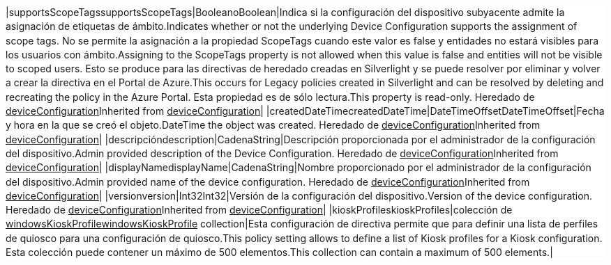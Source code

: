 |<span data-ttu-id="a6f3e-145">supportsScopeTags</span><span class="sxs-lookup"><span data-stu-id="a6f3e-145">supportsScopeTags</span></span>|<span data-ttu-id="a6f3e-146">Booleano</span><span class="sxs-lookup"><span data-stu-id="a6f3e-146">Boolean</span></span>|<span data-ttu-id="a6f3e-147">Indica si la configuración del dispositivo subyacente admite la asignación de etiquetas de ámbito.</span><span class="sxs-lookup"><span data-stu-id="a6f3e-147">Indicates whether or not the underlying Device Configuration supports the assignment of scope tags.</span></span> <span data-ttu-id="a6f3e-148">No se permite la asignación a la propiedad ScopeTags cuando este valor es false y entidades no estará visibles para los usuarios con ámbito.</span><span class="sxs-lookup"><span data-stu-id="a6f3e-148">Assigning to the ScopeTags property is not allowed when this value is false and entities will not be visible to scoped users.</span></span> <span data-ttu-id="a6f3e-149">Esto se produce para las directivas de heredado creadas en Silverlight y se puede resolver por eliminar y volver a crear la directiva en el Portal de Azure.</span><span class="sxs-lookup"><span data-stu-id="a6f3e-149">This occurs for Legacy policies created in Silverlight and can be resolved by deleting and recreating the policy in the Azure Portal.</span></span> <span data-ttu-id="a6f3e-150">Esta propiedad es de sólo lectura.</span><span class="sxs-lookup"><span data-stu-id="a6f3e-150">This property is read-only.</span></span> <span data-ttu-id="a6f3e-151">Heredado de [deviceConfiguration](../resources/intune-deviceconfig-deviceconfiguration.md)</span><span class="sxs-lookup"><span data-stu-id="a6f3e-151">Inherited from [deviceConfiguration](../resources/intune-deviceconfig-deviceconfiguration.md)</span></span>|
|<span data-ttu-id="a6f3e-152">createdDateTime</span><span class="sxs-lookup"><span data-stu-id="a6f3e-152">createdDateTime</span></span>|<span data-ttu-id="a6f3e-153">DateTimeOffset</span><span class="sxs-lookup"><span data-stu-id="a6f3e-153">DateTimeOffset</span></span>|<span data-ttu-id="a6f3e-154">Fecha y hora en la que se creó el objeto.</span><span class="sxs-lookup"><span data-stu-id="a6f3e-154">DateTime the object was created.</span></span> <span data-ttu-id="a6f3e-155">Heredado de [deviceConfiguration](../resources/intune-deviceconfig-deviceconfiguration.md)</span><span class="sxs-lookup"><span data-stu-id="a6f3e-155">Inherited from [deviceConfiguration](../resources/intune-deviceconfig-deviceconfiguration.md)</span></span>|
|<span data-ttu-id="a6f3e-156">descripción</span><span class="sxs-lookup"><span data-stu-id="a6f3e-156">description</span></span>|<span data-ttu-id="a6f3e-157">Cadena</span><span class="sxs-lookup"><span data-stu-id="a6f3e-157">String</span></span>|<span data-ttu-id="a6f3e-158">Descripción proporcionada por el administrador de la configuración del dispositivo.</span><span class="sxs-lookup"><span data-stu-id="a6f3e-158">Admin provided description of the Device Configuration.</span></span> <span data-ttu-id="a6f3e-159">Heredado de [deviceConfiguration](../resources/intune-deviceconfig-deviceconfiguration.md)</span><span class="sxs-lookup"><span data-stu-id="a6f3e-159">Inherited from [deviceConfiguration](../resources/intune-deviceconfig-deviceconfiguration.md)</span></span>|
|<span data-ttu-id="a6f3e-160">displayName</span><span class="sxs-lookup"><span data-stu-id="a6f3e-160">displayName</span></span>|<span data-ttu-id="a6f3e-161">Cadena</span><span class="sxs-lookup"><span data-stu-id="a6f3e-161">String</span></span>|<span data-ttu-id="a6f3e-162">Nombre proporcionado por el administrador de la configuración del dispositivo.</span><span class="sxs-lookup"><span data-stu-id="a6f3e-162">Admin provided name of the device configuration.</span></span> <span data-ttu-id="a6f3e-163">Heredado de [deviceConfiguration](../resources/intune-deviceconfig-deviceconfiguration.md)</span><span class="sxs-lookup"><span data-stu-id="a6f3e-163">Inherited from [deviceConfiguration](../resources/intune-deviceconfig-deviceconfiguration.md)</span></span>|
|<span data-ttu-id="a6f3e-164">version</span><span class="sxs-lookup"><span data-stu-id="a6f3e-164">version</span></span>|<span data-ttu-id="a6f3e-165">Int32</span><span class="sxs-lookup"><span data-stu-id="a6f3e-165">Int32</span></span>|<span data-ttu-id="a6f3e-166">Versión de la configuración del dispositivo.</span><span class="sxs-lookup"><span data-stu-id="a6f3e-166">Version of the device configuration.</span></span> <span data-ttu-id="a6f3e-167">Heredado de [deviceConfiguration](../resources/intune-deviceconfig-deviceconfiguration.md)</span><span class="sxs-lookup"><span data-stu-id="a6f3e-167">Inherited from [deviceConfiguration](../resources/intune-deviceconfig-deviceconfiguration.md)</span></span>|
|<span data-ttu-id="a6f3e-168">kioskProfiles</span><span class="sxs-lookup"><span data-stu-id="a6f3e-168">kioskProfiles</span></span>|<span data-ttu-id="a6f3e-169">colección de [windowsKioskProfile](../resources/intune-deviceconfig-windowskioskprofile.md)</span><span class="sxs-lookup"><span data-stu-id="a6f3e-169">[windowsKioskProfile](../resources/intune-deviceconfig-windowskioskprofile.md) collection</span></span>|<span data-ttu-id="a6f3e-170">Esta configuración de directiva permite que para definir una lista de perfiles de quiosco para una configuración de quiosco.</span><span class="sxs-lookup"><span data-stu-id="a6f3e-170">This policy setting allows to define a list of Kiosk profiles for a Kiosk configuration.</span></span> <span data-ttu-id="a6f3e-171">Esta colección puede contener un máximo de 500 elementos.</span><span class="sxs-lookup"><span data-stu-id="a6f3e-171">This collection can contain a maximum of 500 elements.</span></span>|